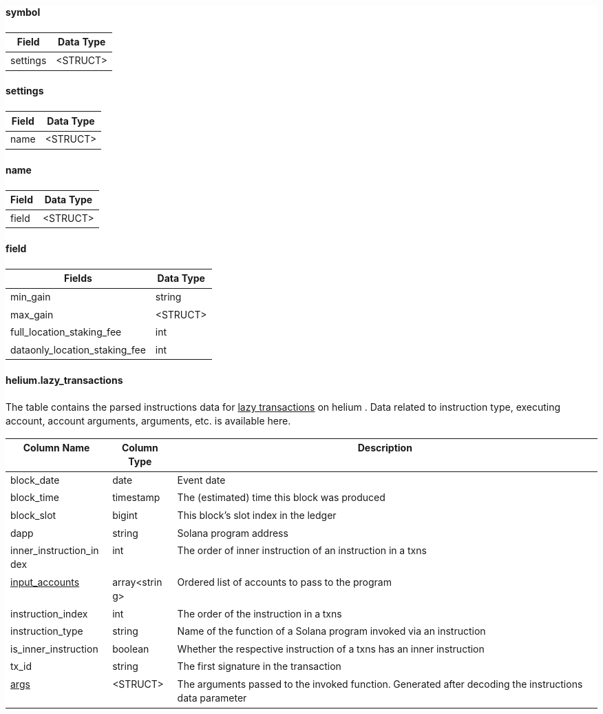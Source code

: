 #### symbol

| Field    | Data Type |
| -------- | --------- |
| settings | \<STRUCT> |

#### settings

| Field | Data Type |
| ----- | --------- |
| name  | \<STRUCT> |

#### name

| Field | Data Type |
| ----- | --------- |
| field | \<STRUCT> |



#### field

| Fields                           | Data Type |
| -------------------------------- | --------- |
| min\_gain                        | string    |
| max\_gain                        | \<STRUCT> |
| full\_location\_staking\_fee     | int       |
| dataonly\_location\_staking\_fee | int       |

#### helium.lazy\_transactions

The  table contains the parsed instructions data for [lazy transactions](https://www.helium.com/) on helium . Data related to instruction type, executing account, account arguments, arguments, etc. is available here.

| Column Name                                   | Column Type    | Description                                                                                              |
| --------------------------------------------- | -------------- | -------------------------------------------------------------------------------------------------------- |
| block\_date                                   | date           | Event date                                                                                               |
| block\_time                                   | timestamp      | The (estimated) time this block was produced                                                             |
| block\_slot                                   | bigint         | This block’s slot index in the ledger                                                                    |
| dapp                                          | string         | Solana program address                                                                                   |
| inner\_instruction\_index                     | int            | The order of inner instruction of an instruction in a txns                                               |
| [input\_accounts](helium.md#input-accounts-1) | array\<string> | Ordered list of accounts to pass to the program                                                          |
| instruction\_index                            | int            | The order of the instruction in a txns                                                                   |
| instruction\_type                             | string         | Name of the function of a Solana program invoked via an instruction                                      |
| is\_inner\_instruction                        | boolean        | Whether the respective instruction of a txns has an inner instruction                                    |
| tx\_id                                        | string         | The first signature in the transaction                                                                   |
| [args](helium.md#args-1)                      | \<STRUCT>      | The arguments passed to the invoked function. Generated after decoding the instructions data parameter   |
